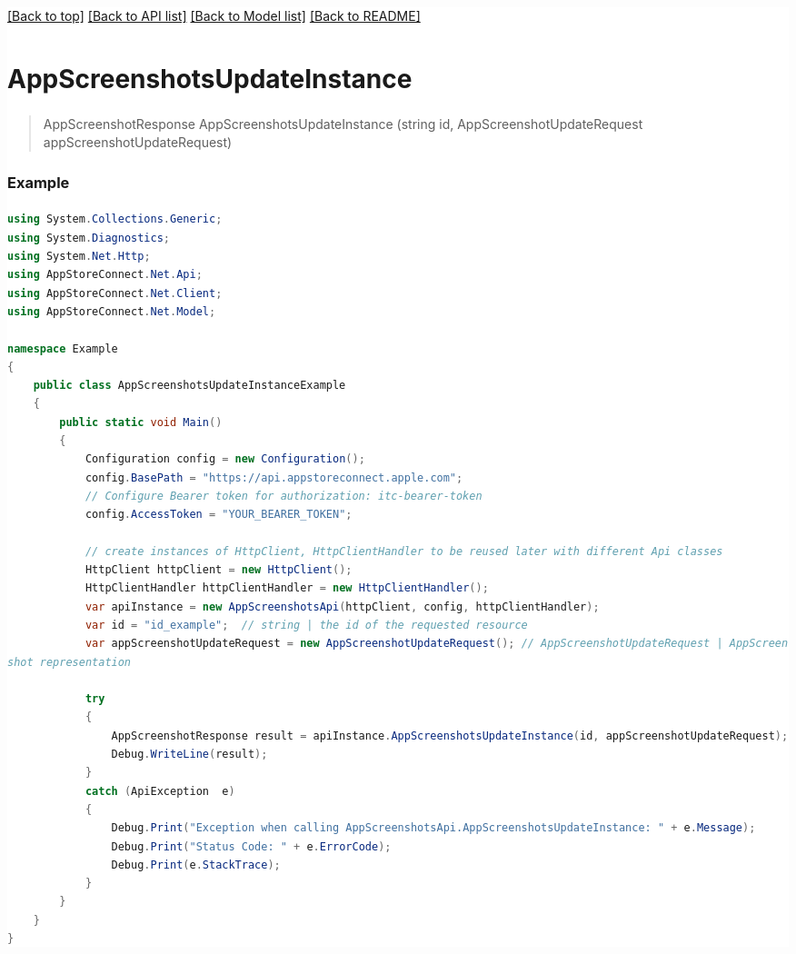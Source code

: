[[Back to top]](#) [[Back to API list]](../README.md#documentation-for-api-endpoints) [[Back to Model list]](../README.md#documentation-for-models) [[Back to README]](../README.md)

<a id="appscreenshotsupdateinstance"></a>
# **AppScreenshotsUpdateInstance**
> AppScreenshotResponse AppScreenshotsUpdateInstance (string id, AppScreenshotUpdateRequest appScreenshotUpdateRequest)



### Example
```csharp
using System.Collections.Generic;
using System.Diagnostics;
using System.Net.Http;
using AppStoreConnect.Net.Api;
using AppStoreConnect.Net.Client;
using AppStoreConnect.Net.Model;

namespace Example
{
    public class AppScreenshotsUpdateInstanceExample
    {
        public static void Main()
        {
            Configuration config = new Configuration();
            config.BasePath = "https://api.appstoreconnect.apple.com";
            // Configure Bearer token for authorization: itc-bearer-token
            config.AccessToken = "YOUR_BEARER_TOKEN";

            // create instances of HttpClient, HttpClientHandler to be reused later with different Api classes
            HttpClient httpClient = new HttpClient();
            HttpClientHandler httpClientHandler = new HttpClientHandler();
            var apiInstance = new AppScreenshotsApi(httpClient, config, httpClientHandler);
            var id = "id_example";  // string | the id of the requested resource
            var appScreenshotUpdateRequest = new AppScreenshotUpdateRequest(); // AppScreenshotUpdateRequest | AppScreenshot representation

            try
            {
                AppScreenshotResponse result = apiInstance.AppScreenshotsUpdateInstance(id, appScreenshotUpdateRequest);
                Debug.WriteLine(result);
            }
            catch (ApiException  e)
            {
                Debug.Print("Exception when calling AppScreenshotsApi.AppScreenshotsUpdateInstance: " + e.Message);
                Debug.Print("Status Code: " + e.ErrorCode);
                Debug.Print(e.StackTrace);
            }
        }
    }
}
```
